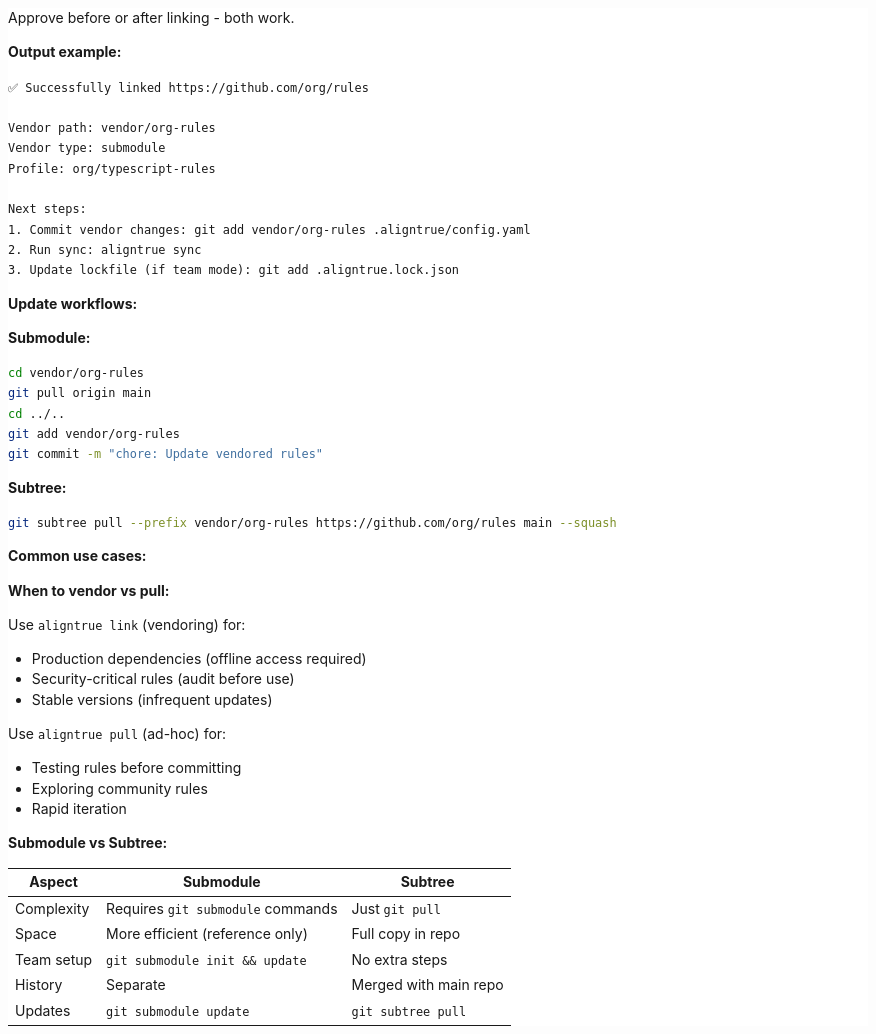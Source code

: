 Approve before or after linking - both work.

**Output example:**

```
✅ Successfully linked https://github.com/org/rules

Vendor path: vendor/org-rules
Vendor type: submodule
Profile: org/typescript-rules

Next steps:
1. Commit vendor changes: git add vendor/org-rules .aligntrue/config.yaml
2. Run sync: aligntrue sync
3. Update lockfile (if team mode): git add .aligntrue.lock.json
```

**Update workflows:**

**Submodule:**

```bash
cd vendor/org-rules
git pull origin main
cd ../..
git add vendor/org-rules
git commit -m "chore: Update vendored rules"
```

**Subtree:**

```bash
git subtree pull --prefix vendor/org-rules https://github.com/org/rules main --squash
```

**Common use cases:**

**When to vendor vs pull:**

Use `aligntrue link` (vendoring) for:

- Production dependencies (offline access required)
- Security-critical rules (audit before use)
- Stable versions (infrequent updates)

Use `aligntrue pull` (ad-hoc) for:

- Testing rules before committing
- Exploring community rules
- Rapid iteration

**Submodule vs Subtree:**

| Aspect     | Submodule                         | Subtree               |
| ---------- | --------------------------------- | --------------------- |
| Complexity | Requires `git submodule` commands | Just `git pull`       |
| Space      | More efficient (reference only)   | Full copy in repo     |
| Team setup | `git submodule init && update`    | No extra steps        |
| History    | Separate                          | Merged with main repo |
| Updates    | `git submodule update`            | `git subtree pull`    |
